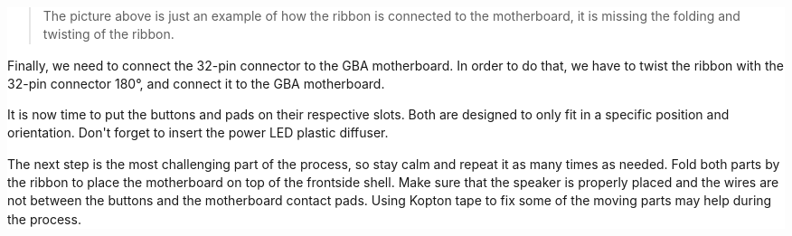 > The picture above is just an example of how the ribbon is connected to the motherboard, it is missing the folding and twisting of the ribbon.

Finally, we need to connect the 32-pin connector to the GBA motherboard. In order to do that, we have to twist the ribbon with the 32-pin connector 180°, and connect it to the GBA motherboard. 

It is now time to put the buttons and pads on their respective slots. Both are designed to only fit in a specific position and orientation. Don't forget to insert the power LED plastic diffuser.

The next step is the most challenging part of the process, so stay calm and repeat it as many times as needed.
Fold both parts by the ribbon to place the motherboard on top of the frontside shell. Make sure that the speaker is properly placed and the wires are not between the buttons and the motherboard contact pads. Using Kopton tape to fix some of the moving parts may help during the process.
